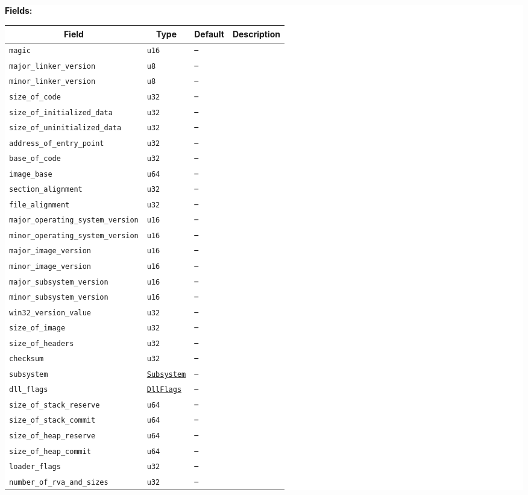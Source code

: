**Fields:**

| Field | Type | Default | Description |
|-------|------|---------|-------------|
| `magic` | `u16` | – | |
| `major_linker_version` | `u8` | – | |
| `minor_linker_version` | `u8` | – | |
| `size_of_code` | `u32` | – | |
| `size_of_initialized_data` | `u32` | – | |
| `size_of_uninitialized_data` | `u32` | – | |
| `address_of_entry_point` | `u32` | – | |
| `base_of_code` | `u32` | – | |
| `image_base` | `u64` | – | |
| `section_alignment` | `u32` | – | |
| `file_alignment` | `u32` | – | |
| `major_operating_system_version` | `u16` | – | |
| `minor_operating_system_version` | `u16` | – | |
| `major_image_version` | `u16` | – | |
| `minor_image_version` | `u16` | – | |
| `major_subsystem_version` | `u16` | – | |
| `minor_subsystem_version` | `u16` | – | |
| `win32_version_value` | `u32` | – | |
| `size_of_image` | `u32` | – | |
| `size_of_headers` | `u32` | – | |
| `checksum` | `u32` | – | |
| `subsystem` | [`Subsystem`](#type-subsystem) | – | |
| `dll_flags` | [`DllFlags`](#type-dllflags) | – | |
| `size_of_stack_reserve` | `u64` | – | |
| `size_of_stack_commit` | `u64` | – | |
| `size_of_heap_reserve` | `u64` | – | |
| `size_of_heap_commit` | `u64` | – | |
| `loader_flags` | `u32` | – | |
| `number_of_rva_and_sizes` | `u32` | – | |
